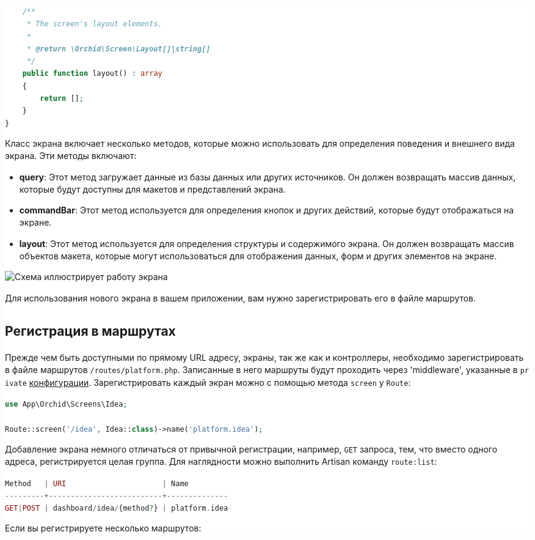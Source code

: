 ```php
    /**
     * The screen's layout elements.
     *
     * @return \Orchid\Screen\Layout[]|string[]
     */
    public function layout() : array
    {
        return [];
    }
}
```

Класс экрана включает несколько методов, которые можно использовать для определения поведения и внешнего вида экрана. Эти методы включают:

- **query**: Этот метод загружает данные из базы данных или других источников. Он должен возвращать массив данных, которые будут доступны для макетов и представлений экрана.

- **commandBar**: Этот метод используется для определения кнопок и других действий, которые будут отображаться на экране.

- **layout**: Этот метод используется для определения структуры и содержимого экрана. Он должен возвращать массив объектов макета, которые могут использоваться для отображения данных, форм и других элементов на экране.

![Схема иллюстрирует работу экрана](/img/scheme/screens.jpg)

Для использования нового экрана в вашем приложении, вам нужно зарегистрировать его в файле маршрутов.

## Регистрация в маршрутах

Прежде чем быть доступными по прямому URL адресу, экраны, так же как и контроллеры, необходимо зарегистрировать в файле маршрутов `/routes/platform.php`. Записанные в него маршруты будут проходить через 'middleware', указанные в `private` [конфигурации](/ru/docs/configuration). Зарегистрировать каждый экран можно с помощью метода `screen` у `Route`:

```php
use App\Orchid\Screens\Idea;

Route::screen('/idea', Idea::class)->name('platform.idea');
```

Добавление экрана немного отличаться от привычной регистрации, например, `GET` запроса, тем, что вместо одного адреса, регистрируется целая группа. Для наглядности можно выполнить Artisan команду `route:list`:

```php
Method   | URI                      | Name
---------+--------------------------+--------------
GET|POST | dashboard/idea/{method?} | platform.idea
```

Если вы регистрируете несколько маршрутов:
